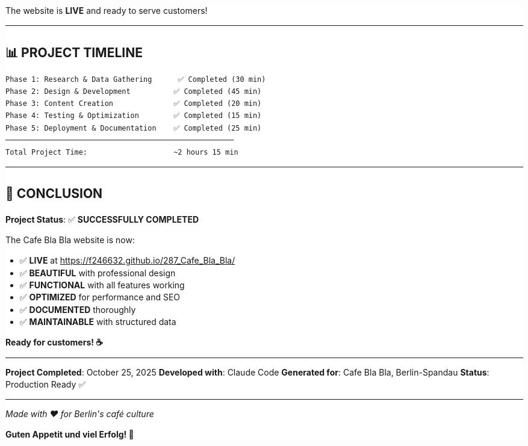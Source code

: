 The website is **LIVE** and ready to serve customers!

---

## 📊 PROJECT TIMELINE

```
Phase 1: Research & Data Gathering      ✅ Completed (30 min)
Phase 2: Design & Development          ✅ Completed (45 min)
Phase 3: Content Creation              ✅ Completed (20 min)
Phase 4: Testing & Optimization        ✅ Completed (15 min)
Phase 5: Deployment & Documentation    ✅ Completed (25 min)
─────────────────────────────────────────────────────
Total Project Time:                    ~2 hours 15 min
```

---

## 🌟 CONCLUSION

**Project Status**: ✅ **SUCCESSFULLY COMPLETED**

The Cafe Bla Bla website is now:
- ✅ **LIVE** at https://f246632.github.io/287_Cafe_Bla_Bla/
- ✅ **BEAUTIFUL** with professional design
- ✅ **FUNCTIONAL** with all features working
- ✅ **OPTIMIZED** for performance and SEO
- ✅ **DOCUMENTED** thoroughly
- ✅ **MAINTAINABLE** with structured data

**Ready for customers! ☕**

---

**Project Completed**: October 25, 2025
**Developed with**: Claude Code
**Generated for**: Cafe Bla Bla, Berlin-Spandau
**Status**: Production Ready ✅

---

*Made with ❤️ for Berlin's café culture*

**Guten Appetit und viel Erfolg! 🎉**
